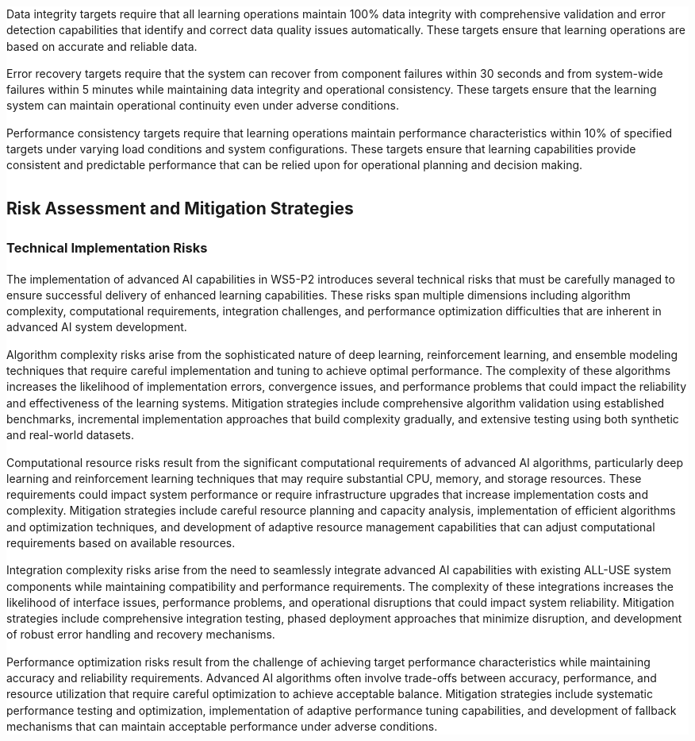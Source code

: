 Data integrity targets require that all learning operations maintain 100% data integrity with comprehensive validation and error detection capabilities that identify and correct data quality issues automatically. These targets ensure that learning operations are based on accurate and reliable data.

Error recovery targets require that the system can recover from component failures within 30 seconds and from system-wide failures within 5 minutes while maintaining data integrity and operational consistency. These targets ensure that the learning system can maintain operational continuity even under adverse conditions.

Performance consistency targets require that learning operations maintain performance characteristics within 10% of specified targets under varying load conditions and system configurations. These targets ensure that learning capabilities provide consistent and predictable performance that can be relied upon for operational planning and decision making.


## Risk Assessment and Mitigation Strategies

### Technical Implementation Risks

The implementation of advanced AI capabilities in WS5-P2 introduces several technical risks that must be carefully managed to ensure successful delivery of enhanced learning capabilities. These risks span multiple dimensions including algorithm complexity, computational requirements, integration challenges, and performance optimization difficulties that are inherent in advanced AI system development.

Algorithm complexity risks arise from the sophisticated nature of deep learning, reinforcement learning, and ensemble modeling techniques that require careful implementation and tuning to achieve optimal performance. The complexity of these algorithms increases the likelihood of implementation errors, convergence issues, and performance problems that could impact the reliability and effectiveness of the learning systems. Mitigation strategies include comprehensive algorithm validation using established benchmarks, incremental implementation approaches that build complexity gradually, and extensive testing using both synthetic and real-world datasets.

Computational resource risks result from the significant computational requirements of advanced AI algorithms, particularly deep learning and reinforcement learning techniques that may require substantial CPU, memory, and storage resources. These requirements could impact system performance or require infrastructure upgrades that increase implementation costs and complexity. Mitigation strategies include careful resource planning and capacity analysis, implementation of efficient algorithms and optimization techniques, and development of adaptive resource management capabilities that can adjust computational requirements based on available resources.

Integration complexity risks arise from the need to seamlessly integrate advanced AI capabilities with existing ALL-USE system components while maintaining compatibility and performance requirements. The complexity of these integrations increases the likelihood of interface issues, performance problems, and operational disruptions that could impact system reliability. Mitigation strategies include comprehensive integration testing, phased deployment approaches that minimize disruption, and development of robust error handling and recovery mechanisms.

Performance optimization risks result from the challenge of achieving target performance characteristics while maintaining accuracy and reliability requirements. Advanced AI algorithms often involve trade-offs between accuracy, performance, and resource utilization that require careful optimization to achieve acceptable balance. Mitigation strategies include systematic performance testing and optimization, implementation of adaptive performance tuning capabilities, and development of fallback mechanisms that can maintain acceptable performance under adverse conditions.
